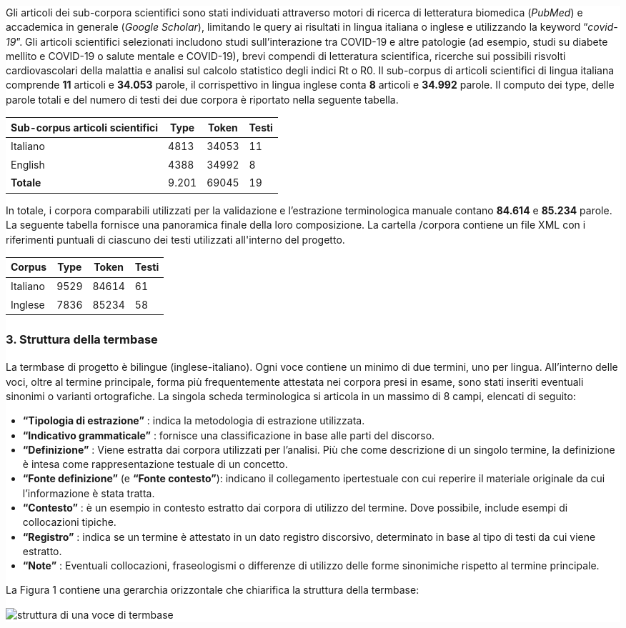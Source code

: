 Gli articoli dei sub-corpora scientifici sono stati individuati attraverso motori di ricerca di letteratura biomedica (*PubMed*) e accademica in generale (*Google Scholar*), limitando le query ai risultati in lingua italiana o inglese e utilizzando la keyword “*covid-19*”. Gli articoli scientifici selezionati includono studi sull’interazione tra COVID-19 e altre patologie (ad esempio, studi su diabete mellito e COVID-19 o salute mentale e COVID-19), brevi compendi di letteratura scientifica, ricerche sui possibili risvolti cardiovascolari della malattia e analisi sul calcolo statistico degli indici Rt o R0. Il sub-corpus di articoli scientifici di lingua italiana comprende **11** articoli e **34.053** parole, il corrispettivo in lingua inglese conta **8** articoli e **34.992** parole. Il computo dei type, delle parole totali e del numero di testi dei due corpora è riportato nella seguente tabella.

|Sub-corpus articoli scientifici | Type | Token | Testi |
| ------------- | ------------- | ------------- | ------------- 
|Italiano | 4813 | 34053 | 11 |
|English | 4388 | 34992 | 8 |
|**Totale** | 9.201 | 69045 | 19 |

In totale, i corpora comparabili utilizzati per la validazione e l’estrazione terminologica manuale contano **84.614** e **85.234** parole. La seguente tabella fornisce una panoramica finale della loro composizione. La cartella /corpora contiene un file XML con i riferimenti puntuali di ciascuno dei testi utilizzati all'interno del progetto.

|Corpus | Type | Token | Testi |
| ------------- | ------------- | ------------- | ------------- 
|Italiano | 9529 | 84614 | 61 |
|Inglese | 7836 | 85234 | 58 |

### 3. Struttura della termbase

La termbase di progetto è bilingue (inglese-italiano). Ogni voce contiene un minimo di due termini, uno per lingua. All’interno delle voci, oltre al termine principale, forma più frequentemente attestata nei corpora presi in esame, sono stati inseriti eventuali sinonimi o varianti ortografiche. La singola scheda terminologica si articola in un massimo di 8 campi, elencati di seguito:

- **“Tipologia di estrazione”** : indica la metodologia di estrazione utilizzata.
- **“Indicativo grammaticale”** : fornisce una classificazione in base alle parti del
discorso.
- **“Definizione”** : Viene estratta dai corpora utilizzati per l’analisi. Più che come descrizione di un singolo termine, la definizione è intesa come rappresentazione testuale di un concetto.
- **“Fonte definizione”** (e **“Fonte contesto”**): indicano il collegamento ipertestuale con cui reperire il materiale originale da cui l’informazione è stata tratta.
- **“Contesto”** : è un esempio in contesto estratto dai corpora di utilizzo del termine. Dove possibile, include esempi di collocazioni tipiche.
- **“Registro”** : indica se un termine è attestato in un dato registro discorsivo, determinato in base al tipo di testi da cui viene estratto.
- **“Note”** : Eventuali collocazioni, fraseologismi o differenze di utilizzo delle forme sinonimiche rispetto al termine principale.

La Figura 1 contiene una gerarchia orizzontale che chiarifica la struttura della termbase:

![struttura di una voce di termbase](https://i.ibb.co/bvjxMrB/struttura-termbase.png)

